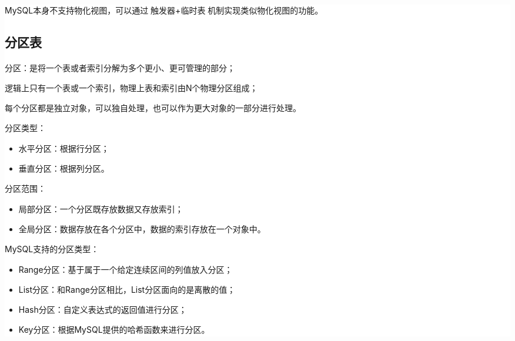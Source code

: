 MySQL本身不支持物化视图，可以通过 触发器+临时表 机制实现类似物化视图的功能。

## 分区表

分区：是将一个表或者索引分解为多个更小、更可管理的部分；

逻辑上只有一个表或一个索引，物理上表和索引由N个物理分区组成；

每个分区都是独立对象，可以独自处理，也可以作为更大对象的一部分进行处理。

分区类型：

- 水平分区：根据行分区；

- 垂直分区：根据列分区。

分区范围：

- 局部分区：一个分区既存放数据又存放索引；

- 全局分区：数据存放在各个分区中，数据的索引存放在一个对象中。

MySQL支持的分区类型：

- Range分区：基于属于一个给定连续区间的列值放入分区；

- List分区：和Range分区相比，List分区面向的是离散的值；

- Hash分区：自定义表达式的返回值进行分区；

- Key分区：根据MySQL提供的哈希函数来进行分区。